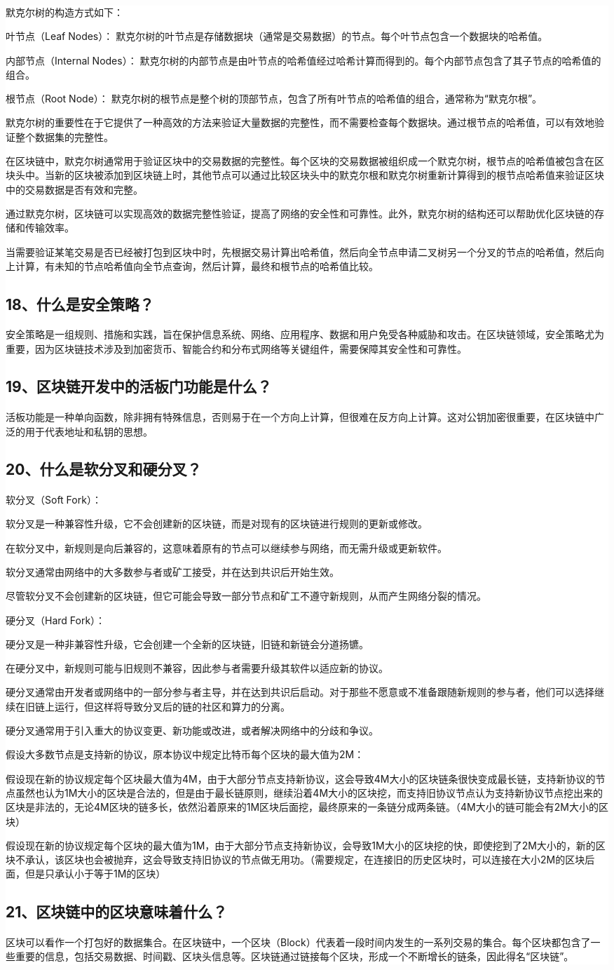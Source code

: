 默克尔树的构造方式如下：

叶节点（Leaf Nodes）： 默克尔树的叶节点是存储数据块（通常是交易数据）的节点。每个叶节点包含一个数据块的哈希值。

内部节点（Internal Nodes）： 默克尔树的内部节点是由叶节点的哈希值经过哈希计算而得到的。每个内部节点包含了其子节点的哈希值的组合。

根节点（Root Node）： 默克尔树的根节点是整个树的顶部节点，包含了所有叶节点的哈希值的组合，通常称为“默克尔根”。

默克尔树的重要性在于它提供了一种高效的方法来验证大量数据的完整性，而不需要检查每个数据块。通过根节点的哈希值，可以有效地验证整个数据集的完整性。

在区块链中，默克尔树通常用于验证区块中的交易数据的完整性。每个区块的交易数据被组织成一个默克尔树，根节点的哈希值被包含在区块头中。当新的区块被添加到区块链上时，其他节点可以通过比较区块头中的默克尔根和默克尔树重新计算得到的根节点哈希值来验证区块中的交易数据是否有效和完整。

通过默克尔树，区块链可以实现高效的数据完整性验证，提高了网络的安全性和可靠性。此外，默克尔树的结构还可以帮助优化区块链的存储和传输效率。

当需要验证某笔交易是否已经被打包到区块中时，先根据交易计算出哈希值，然后向全节点申请二叉树另一个分叉的节点的哈希值，然后向上计算，有未知的节点哈希值向全节点查询，然后计算，最终和根节点的哈希值比较。

## 18、什么是安全策略？
安全策略是一组规则、措施和实践，旨在保护信息系统、网络、应用程序、数据和用户免受各种威胁和攻击。在区块链领域，安全策略尤为重要，因为区块链技术涉及到加密货币、智能合约和分布式网络等关键组件，需要保障其安全性和可靠性。

## 19、区块链开发中的活板门功能是什么？
活板功能是一种单向函数，除非拥有特殊信息，否则易于在一个方向上计算，但很难在反方向上计算。这对公钥加密很重要，在区块链中广泛的用于代表地址和私钥的思想。

## 20、什么是软分叉和硬分叉？
软分叉（Soft Fork）：

软分叉是一种兼容性升级，它不会创建新的区块链，而是对现有的区块链进行规则的更新或修改。

在软分叉中，新规则是向后兼容的，这意味着原有的节点可以继续参与网络，而无需升级或更新软件。

软分叉通常由网络中的大多数参与者或矿工接受，并在达到共识后开始生效。

尽管软分叉不会创建新的区块链，但它可能会导致一部分节点和矿工不遵守新规则，从而产生网络分裂的情况。

硬分叉（Hard Fork）：

硬分叉是一种非兼容性升级，它会创建一个全新的区块链，旧链和新链会分道扬镳。

在硬分叉中，新规则可能与旧规则不兼容，因此参与者需要升级其软件以适应新的协议。

硬分叉通常由开发者或网络中的一部分参与者主导，并在达到共识后启动。对于那些不愿意或不准备跟随新规则的参与者，他们可以选择继续在旧链上运行，但这样将导致分叉后的链的社区和算力的分离。

硬分叉通常用于引入重大的协议变更、新功能或改进，或者解决网络中的分歧和争议。

假设大多数节点是支持新的协议，原本协议中规定比特币每个区块的最大值为2M：

假设现在新的协议规定每个区块最大值为4M，由于大部分节点支持新协议，这会导致4M大小的区块链条很快变成最长链，支持新协议的节点虽然也认为1M大小的区块是合法的，但是由于最长链原则，继续沿着4M大小的区块挖，而支持旧协议节点认为支持新协议节点挖出来的区块是非法的，无论4M区块的链多长，依然沿着原来的1M区块后面挖，最终原来的一条链分成两条链。（4M大小的链可能会有2M大小的区块）

假设现在新的协议规定每个区块的最大值为1M，由于大部分节点支持新协议，会导致1M大小的区块挖的快，即使挖到了2M大小的，新的区块不承认，该区块也会被抛弃，这会导致支持旧协议的节点做无用功。（需要规定，在连接旧的历史区块时，可以连接在大小2M的区块后面，但是只承认小于等于1M的区块）

## 21、区块链中的区块意味着什么？
区块可以看作一个打包好的数据集合。在区块链中，一个区块（Block）代表着一段时间内发生的一系列交易的集合。每个区块都包含了一些重要的信息，包括交易数据、时间戳、区块头信息等。区块链通过链接每个区块，形成一个不断增长的链条，因此得名“区块链”。
